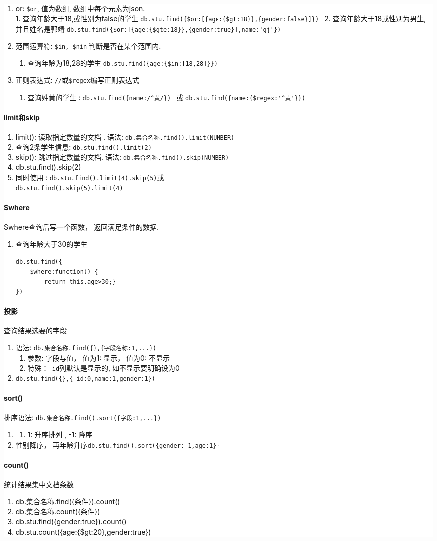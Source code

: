    1.  or: `$or`, 值为数组, 数组中每个元素为json.  
      1. 查询年龄大于18,或性别为false的学生  `db.stu.find({$or:[{age:{$gt:18}},{gender:false}]}) `
      2. 查询年龄大于18或性别为男生,  并且姓名是郭靖 
         `db.stu.find({$or:[{age:{$gte:18}},{gender:true}],name:'gj'})`

3. 范围运算符: `$in, $nin` 判断是否在某个范围内. 

   1.  查询年龄为18,28的学生 `db.stu.find({age:{$in:[18,28]}})`

4. 正则表达式:  `//`或`$regex`编写正则表达式

   1. 查询姓黄的学生 : `db.stu.find({name:/^黄/}) `  或 `db.stu.find({name:{$regex:'^黄'}}) `

#### limit和skip 

1. limit(): 读取指定数量的文档 . 语法: `db.集合名称.find().limit(NUMBER)`
2. 查询2条学生信息:  `db.stu.find().limit(2)` 
3. skip():  跳过指定数量的文档. 语法: `db.集合名称.find().skip(NUMBER)`
4. db.stu.find().skip(2) 
5. 同时使用 : `db.stu.find().limit(4).skip(5)`或  
   `db.stu.find().skip(5).limit(4)` 

#### $where

$where查询后写一个函数， 返回满足条件的数据.

1. 查询年龄大于30的学生

   ```
   db.stu.find({ 
       $where:function() { 
           return this.age>30;} 
   })
   ```

#### 投影

查询结果选要的字段 

1. 语法: `db.集合名称.find({},{字段名称:1,...})`
   1. 参数: 字段与值， 值为1: 显示， 值为0: 不显示
   2. 特殊：`_id`列默认是显示的, 如不显示要明确设为0 
2. `db.stu.find({},{_id:0,name:1,gender:1})`

#### sort()

排序语法: `db.集合名称.find().sort({字段:1,...})`

1. 1. 1: 升序排列 , -1: 降序
2. 性别降序， 再年龄升序`db.stu.find().sort({gender:-1,age:1})`

#### count() 

统计结果集中文档条数

1. db.集合名称.find({条件}).count() 
2. db.集合名称.count({条件}) 
3. db.stu.find({gender:true}).count() 
4. db.stu.count({age:{$gt:20},gender:true}) 
